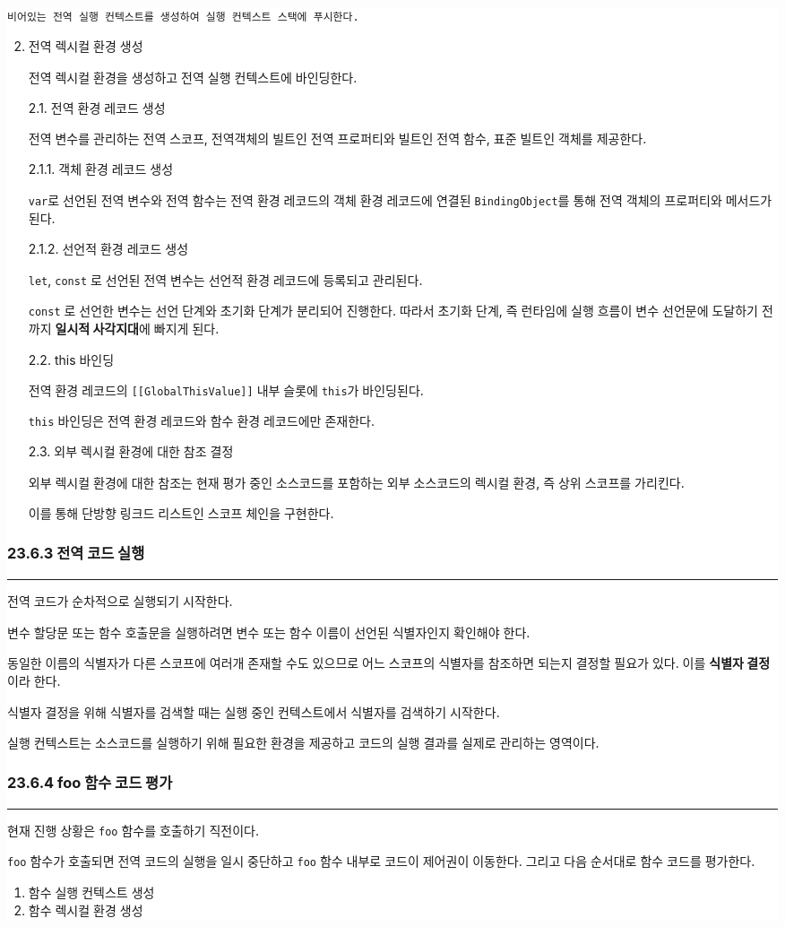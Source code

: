     비어있는 전역 실행 컨텍스트를 생성하여 실행 컨텍스트 스택에 푸시한다.
    
2. 전역 렉시컬 환경 생성
    
    전역 렉시컬 환경을 생성하고 전역 실행 컨텍스트에 바인딩한다.
    
    2.1.  전역 환경 레코드 생성
    
    전역 변수를 관리하는 전역 스코프, 전역객체의 빌트인 전역 프로퍼티와 빌트인 전역 함수, 표준 빌트인 객체를 제공한다.
    
    2.1.1.  객체 환경 레코드 생성
    
    `var`로 선언된 전역 변수와 전역 함수는 전역 환경 레코드의 객체 환경 레코드에 연결된 `BindingObject`를 통해 전역 객체의 프로퍼티와 메서드가 된다.
    
    2.1.2.  선언적 환경 레코드 생성
    
    `let`, `const` 로 선언된 전역 변수는 선언적 환경 레코드에 등록되고 관리된다.
    
    `const` 로 선언한 변수는 선언 단계와 초기화 단계가 분리되어 진행한다.
    따라서 초기화 단계, 즉 런타임에 실행 흐름이 변수 선언문에 도달하기 전까지 **일시적 사각지대**에 빠지게 된다.
    
    2.2.  this 바인딩
    
    전역 환경 레코드의 `[[GlobalThisValue]]` 내부 슬롯에 `this`가 바인딩된다.
    
    `this` 바인딩은 전역 환경 레코드와 함수 환경 레코드에만 존재한다.
    
    2.3.  외부 렉시컬 환경에 대한 참조 결정
    
    외부 렉시컬 환경에 대한 참조는 현재 평가 중인 소스코드를 포함하는 외부 소스코드의 렉시컬 환경, 즉 상위 스코프를 가리킨다.
    
    이를 통해 단방향 링크드 리스트인 스코프 체인을 구현한다.
    

### 23.6.3 전역 코드 실행

---

전역 코드가 순차적으로 실행되기 시작한다.

변수 할당문 또는 함수 호출문을 실행하려면 변수 또는 함수 이름이 선언된 식별자인지 확인해야 한다.

동일한 이름의 식별자가 다른 스코프에 여러개 존재할 수도 있으므로
어느 스코프의 식별자를 참조하면 되는지 결정할 필요가 있다.
이를 **식별자 결정**이라 한다.

식별자 결정을 위해 식별자를 검색할 때는 실행 중인 컨텍스트에서 식별자를 검색하기 시작한다.

실행 컨텍스트는 소스코드를 실행하기 위해 필요한 환경을 제공하고 코드의 실행 결과를 실제로 관리하는 영역이다.

### 23.6.4 foo 함수 코드 평가

---

현재 진행 상황은 `foo` 함수를 호출하기 직전이다.

`foo` 함수가 호출되면 전역 코드의 실행을 일시 중단하고
`foo` 함수 내부로 코드이 제어권이 이동한다. 
그리고 다음 순서대로 함수 코드를 평가한다.

1. 함수 실행 컨텍스트 생성
2. 함수 렉시컬 환경 생성
    